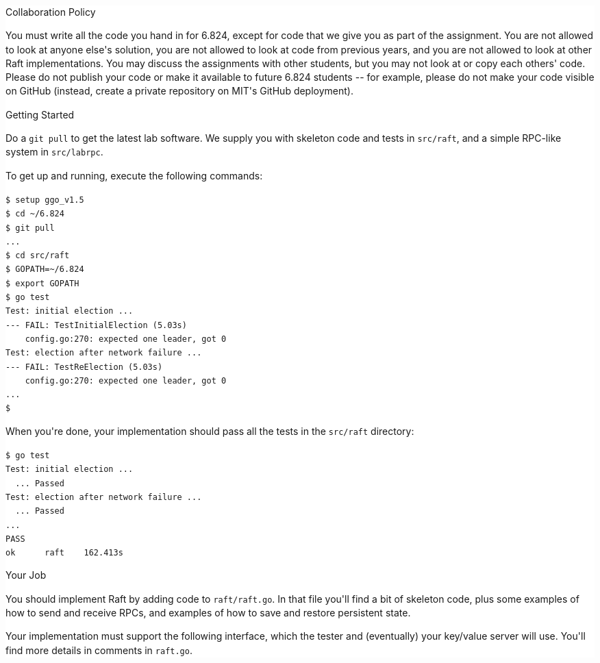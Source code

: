Collaboration Policy

You must write all the code you hand in for 6.824, except for code that we give you as part of the assignment. You are not allowed to look at anyone else's solution, you are not allowed to look at code from previous years, and you are not allowed to look at other Raft implementations. You may discuss the assignments with other students, but you may not look at or copy each others' code. Please do not publish your code or make it available to future 6.824 students -- for example, please do not make your code visible on GitHub (instead, create a private repository on MIT's GitHub deployment).

Getting Started

Do a `git pull` to get the latest lab software. We supply you with skeleton code and tests in `src/raft`, and a simple RPC-like system in `src/labrpc`.

To get up and running, execute the following commands:

```shell
$ setup ggo_v1.5
$ cd ~/6.824
$ git pull
...
$ cd src/raft
$ GOPATH=~/6.824
$ export GOPATH
$ go test
Test: initial election ...
--- FAIL: TestInitialElection (5.03s)
	config.go:270: expected one leader, got 0
Test: election after network failure ...
--- FAIL: TestReElection (5.03s)
	config.go:270: expected one leader, got 0
...
$
```

When you're done, your implementation should pass all the tests in the `src/raft` directory:

```shell
$ go test
Test: initial election ...
  ... Passed
Test: election after network failure ...
  ... Passed
...
PASS
ok  	raft	162.413s
```

Your Job

You should implement Raft by adding code to `raft/raft.go`. In that file you'll find a bit of skeleton code, plus some examples of how to send and receive RPCs, and examples of how to save and restore persistent state.

Your implementation must support the following interface, which the tester and (eventually) your key/value server will use. You'll find more details in comments in `raft.go`.
